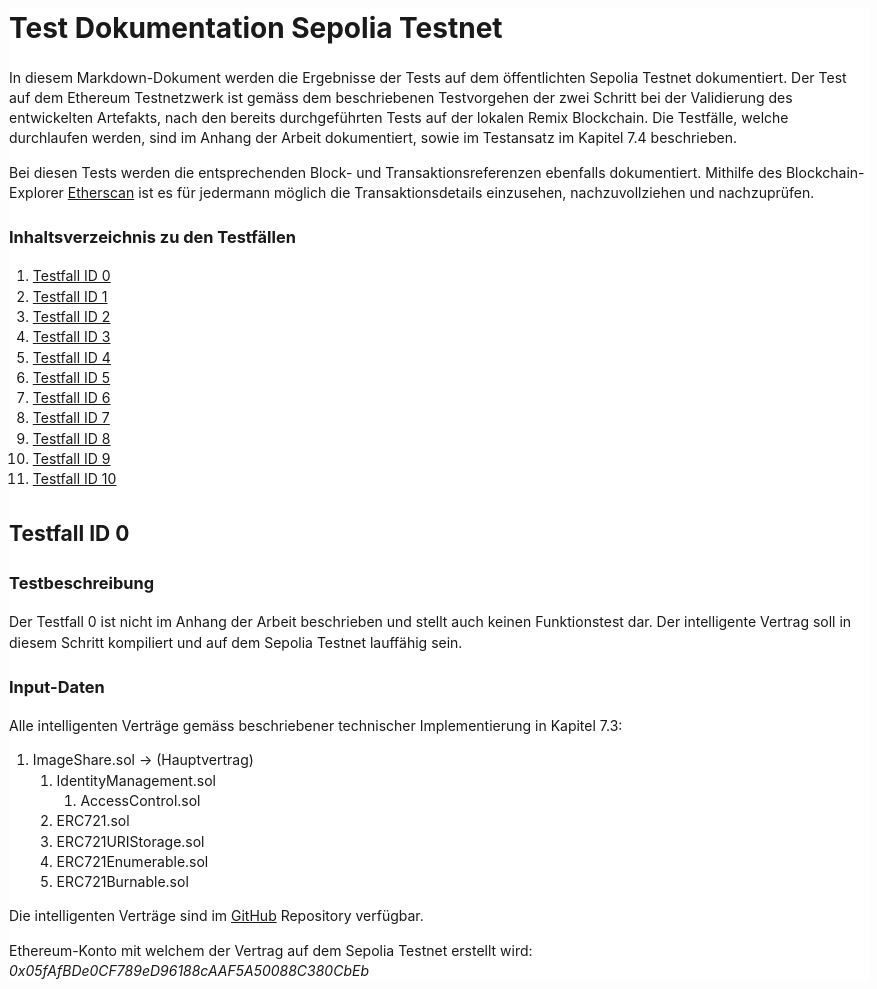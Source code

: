 # **Test Dokumentation Sepolia Testnet**

In diesem Markdown-Dokument werden die Ergebnisse der Tests auf dem öffentlichten Sepolia Testnet dokumentiert. Der Test auf dem Ethereum Testnetzwerk ist gemäss dem beschriebenen Testvorgehen der zwei Schritt bei der Validierung des entwickelten Artefakts, nach den bereits durchgeführten Tests auf der lokalen Remix Blockchain. Die Testfälle, welche durchlaufen werden, sind im Anhang der Arbeit dokumentiert, sowie im Testansatz im Kapitel 7.4 beschrieben.

Bei diesen Tests werden die entsprechenden Block- und Transaktionsreferenzen ebenfalls dokumentiert. Mithilfe des Blockchain-Explorer [Etherscan](https://sepolia.etherscan.io) ist es für jedermann möglich die Transaktionsdetails einzusehen, nachzuvollziehen und nachzuprüfen. 

### **Inhaltsverzeichnis zu den Testfällen**
1. [Testfall ID 0](#testfall0)
2. [Testfall ID 1](#testfall1)
3. [Testfall ID 2](#testfall2)
4. [Testfall ID 3](#testfall3)
5. [Testfall ID 4](#testfall4)
6. [Testfall ID 5](#testfall5)
7. [Testfall ID 6](#testfall6)
8. [Testfall ID 7](#testfall7)
9. [Testfall ID 8](#testfall8)
10. [Testfall ID 9](#testfall9)
11. [Testfall ID 10](#testfall10)

<div style="page-break-after: always;"></div>

## **Testfall ID 0 <a name="testfall0"></a>**

### **Testbeschreibung**

Der Testfall 0 ist nicht im Anhang der Arbeit beschrieben und stellt auch keinen Funktionstest dar. Der intelligente Vertrag soll in diesem Schritt kompiliert und auf dem Sepolia Testnet lauffähig sein.

### **Input-Daten**

Alle intelligenten Verträge gemäss beschriebener technischer Implementierung in Kapitel 7.3:

1.	ImageShare.sol -> (Hauptvertrag)
	1.	IdentityManagement.sol
		1. AccessControl.sol
	2.	ERC721.sol
	3.	ERC721URIStorage.sol
	4.	ERC721Enumerable.sol
	5.	ERC721Burnable.sol

Die intelligenten Verträge sind im [GitHub](https://github.com/endrvc/Masterarbeit_Prototype) Repository verfügbar.

Ethereum-Konto mit welchem der Vertrag auf dem Sepolia Testnet erstellt wird:	*0x05fAfBDe0CF789eD96188cAAF5A50088C380CbEb*
